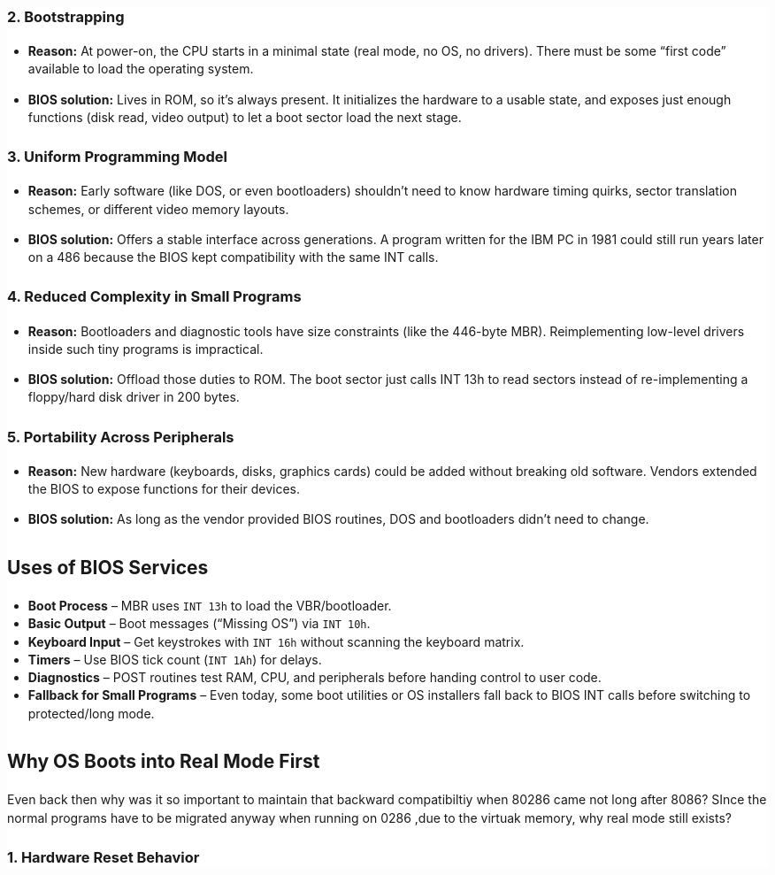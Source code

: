 ### 2. Bootstrapping

- **Reason:** At power-on, the CPU starts in a minimal state (real mode, no OS, no drivers). There must be some “first code” available to load the operating system.

- **BIOS solution:** Lives in ROM, so it’s always present. It initializes the hardware to a usable state, and exposes just enough functions (disk read, video output) to let a boot sector load the next stage.

### 3. Uniform Programming Model

- **Reason:** Early software (like DOS, or even bootloaders) shouldn’t need to know hardware timing quirks, sector translation schemes, or different video memory layouts.

- **BIOS solution:** Offers a stable interface across generations. A program written for the IBM PC in 1981 could still run years later on a 486 because the BIOS kept compatibility with the same INT calls.

### 4. Reduced Complexity in Small Programs

- **Reason:** Bootloaders and diagnostic tools have size constraints (like the 446-byte MBR). Reimplementing low-level drivers inside such tiny programs is impractical.

- **BIOS solution:** Offload those duties to ROM. The boot sector just calls INT 13h to read sectors instead of re-implementing a floppy/hard disk driver in 200 bytes.

### 5. Portability Across Peripherals

- **Reason:** New hardware (keyboards, disks, graphics cards) could be added without breaking old software. Vendors extended the BIOS to expose functions for their devices.

- **BIOS solution:** As long as the vendor provided BIOS routines, DOS and bootloaders didn’t need to change.

## Uses of BIOS Services

- **Boot Process** – MBR uses `INT 13h` to load the VBR/bootloader.
- **Basic Output** – Boot messages (“Missing OS”) via `INT 10h`.
- **Keyboard Input** – Get keystrokes with `INT 16h` without scanning the keyboard matrix.
- **Timers** – Use BIOS tick count (`INT 1Ah`) for delays.
- **Diagnostics** – POST routines test RAM, CPU, and peripherals before handing control to user code.
- **Fallback for Small Programs** – Even today, some boot utilities or OS installers fall back to BIOS INT calls before switching to protected/long mode.


## Why OS Boots into Real Mode First

Even back then why was it so important to maintain that backward compatibiltiy when 80286 came not long after 8086? SInce the normal programs have to be migrated anyway when running on 0286 ,due to the virtuak memory, why real mode still exists?

### 1. Hardware Reset Behavior
